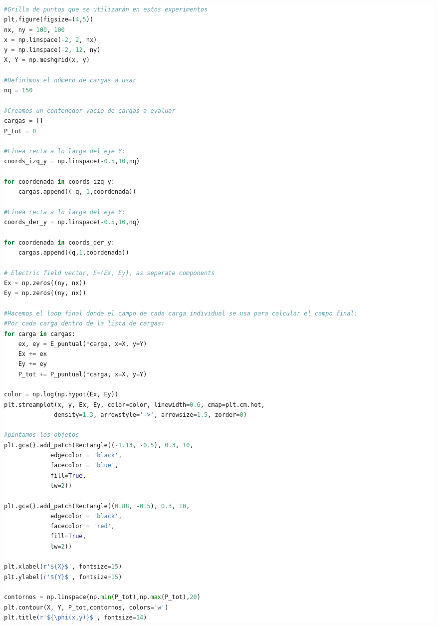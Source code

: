 


```python
#Grilla de puntos que se utilizarán en estos experimentos
plt.figure(figsize=(4,5))
nx, ny = 100, 100
x = np.linspace(-2, 2, nx)
y = np.linspace(-2, 12, ny)
X, Y = np.meshgrid(x, y)

#Definimos el número de cargas a usar
nq = 150

#Creamos un contenedor vacío de cargas a evaluar
cargas = []
P_tot = 0

#Línea recta a lo larga del eje Y:
coords_izq_y = np.linspace(-0.5,10,nq)

for coordenada in coords_izq_y:
    cargas.append((-q,-1,coordenada))
    
#Línea recta a lo larga del eje Y:
coords_der_y = np.linspace(-0.5,10,nq)

for coordenada in coords_der_y:
    cargas.append((q,1,coordenada))

# Electric field vector, E=(Ex, Ey), as separate components
Ex = np.zeros((ny, nx))
Ey = np.zeros((ny, nx))

#Hacemos el loop final donde el campo de cada carga individual se usa para calcular el campo final:
#Por cada carga dentro de la lista de cargas:
for carga in cargas:
    ex, ey = E_puntual(*carga, x=X, y=Y)
    Ex += ex
    Ey += ey
    P_tot += P_puntual(*carga, x=X, y=Y)

color = np.log(np.hypot(Ex, Ey))
plt.streamplot(x, y, Ex, Ey, color=color, linewidth=0.6, cmap=plt.cm.hot,
              density=1.3, arrowstyle='->', arrowsize=1.5, zorder=0)

#pintamos los objetos 
plt.gca().add_patch(Rectangle((-1.13, -0.5), 0.3, 10,
             edgecolor = 'black',
             facecolor = 'blue',
             fill=True,
             lw=2))

plt.gca().add_patch(Rectangle((0.88, -0.5), 0.3, 10,
             edgecolor = 'black',
             facecolor = 'red',
             fill=True,
             lw=2))
    
plt.xlabel(r'${X}$', fontsize=15)
plt.ylabel(r'${Y}$', fontsize=15)

contornos = np.linspace(np.min(P_tot),np.max(P_tot),20)
plt.contour(X, Y, P_tot,contornos, colors='w')
plt.title(r'${\phi(x,y)}$', fontsize=14)
```
